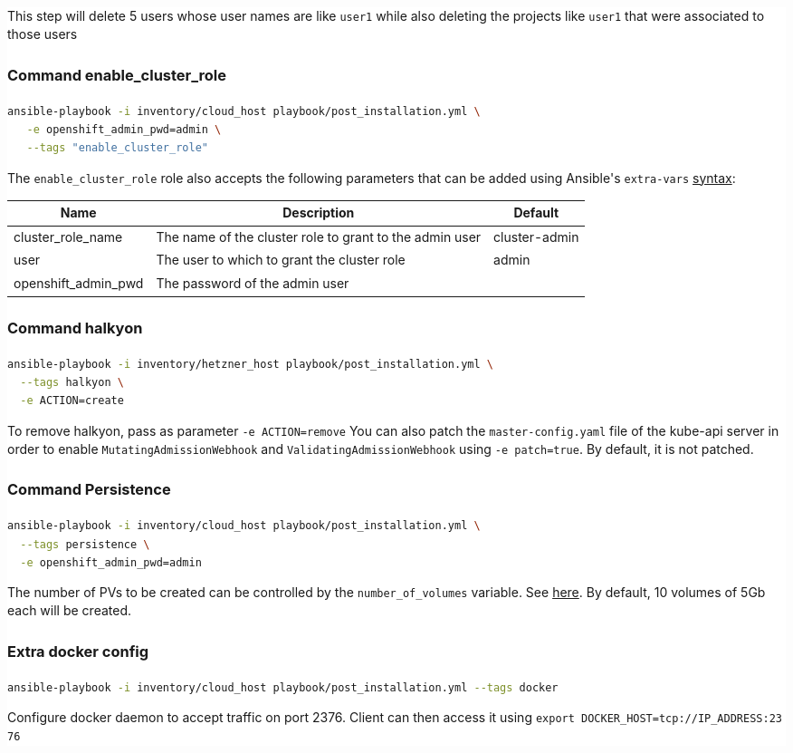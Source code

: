   This step will delete 5 users whose user names are like  `user1` while also deleting the projects like `user1` that were associated to those users
    

### Command enable_cluster_role

  ```bash
  ansible-playbook -i inventory/cloud_host playbook/post_installation.yml \
     -e openshift_admin_pwd=admin \
     --tags "enable_cluster_role"
  ```
  
  The `enable_cluster_role` role also accepts the following parameters that can be added using Ansible's `extra-vars` [syntax](http://docs.ansible.com/ansible/latest/user_guide/playbooks_variables.html#passing-variables-on-the-command-line):
  
  
| Name | Description  | Default
| --------- | ------------ | ------------ |
| cluster_role_name | The name of the cluster role to grant to the admin user | cluster-admin  
| user | The user to which to grant the cluster role | admin  
| openshift_admin_pwd | The password of the admin user |   
  
### Command halkyon

  ```bash
  ansible-playbook -i inventory/hetzner_host playbook/post_installation.yml \
    --tags halkyon \
    -e ACTION=create
  ``` 

  To remove halkyon, pass as parameter `-e ACTION=remove` 
  You can also patch the `master-config.yaml` file of the kube-api server in order to enable `MutatingAdmissionWebhook` and `ValidatingAdmissionWebhook` using 
  `-e patch=true`. By default, it is not patched. 
  
### Command Persistence

  ```bash
  ansible-playbook -i inventory/cloud_host playbook/post_installation.yml \
    --tags persistence \
    -e openshift_admin_pwd=admin
  ```
  
  The number of PVs to be created can be controlled by the `number_of_volumes` variable. See [here](playbook/roles/persistence/defaults/main.yml).
  By default, 10 volumes of 5Gb each will be created.

### Extra docker config

  ```bash
  ansible-playbook -i inventory/cloud_host playbook/post_installation.yml --tags docker
  ```
  
  Configure docker daemon to accept traffic on port 2376. Client can then access it using `export DOCKER_HOST=tcp://IP_ADDRESS:2376`   
  